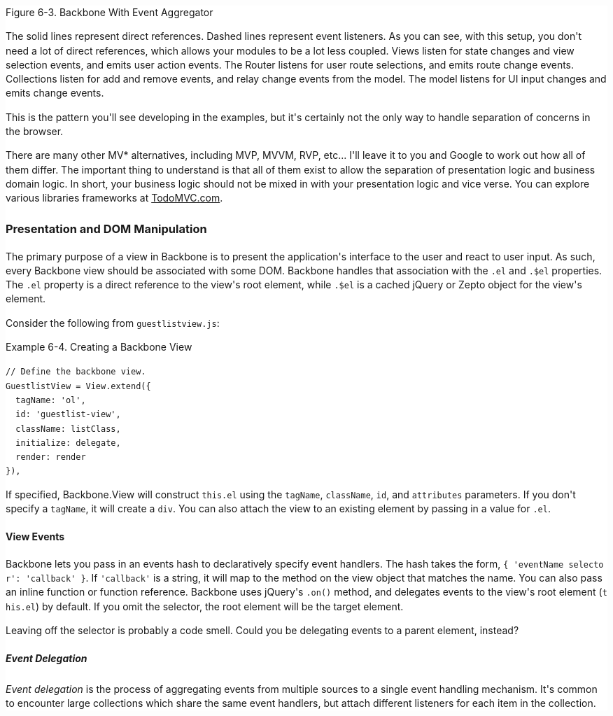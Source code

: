 Figure&nbsp;6-3.&nbsp;Backbone With Event Aggregator

The solid lines represent direct references. Dashed lines represent event listeners. As you can see, with this setup, you don't need a lot of direct references, which allows your modules to be a lot less coupled. Views listen for state changes and view selection events, and emits user action events. The Router listens for user route selections, and emits route change events. Collections listen for add and remove events, and relay change events from the model. The model listens for UI input changes and emits change events.

This is the pattern you'll see developing in the examples, but it's certainly not the only way to handle separation of concerns in the browser.

There are many other MV* alternatives, including MVP, MVVM, RVP, etc... I'll leave it to you and Google to work out how all of them differ. The important thing to understand is that all of them exist to allow the separation of presentation logic and business domain logic. In short, your business logic should not be mixed in with your presentation logic and vice verse. You can explore various libraries frameworks at [TodoMVC.com][24].

### Presentation and DOM Manipulation

The primary purpose of a view in Backbone is to present the application's interface to the user and react to user input. As such, every Backbone view should be associated with some DOM. Backbone handles that association with the `.el` and `.$el` properties. The `.el` property is a direct reference to the view's root element, while `.$el` is a cached jQuery or Zepto object for the view's element.

Consider the following from `guestlistview.js`:

Example&nbsp;6-4.&nbsp;Creating a Backbone View

    // Define the backbone view.
    GuestlistView = View.extend({
      tagName: 'ol',
      id: 'guestlist-view',
      className: listClass,
      initialize: delegate,
      render: render
    }),

If specified, Backbone.View will construct `this.el` using the `tagName`, `className`, `id`, and `attributes` parameters. If you don't specify a `tagName`, it will create a `div`. You can also attach the view to an existing element by passing in a value for `.el`.

#### View Events

Backbone lets you pass in an events hash to declaratively specify event handlers. The hash takes the form, `{ 'eventName selector': 'callback' }`. If `'callback'` is a string, it will map to the method on the view object that matches the name. You can also pass an inline function or function reference. Backbone uses jQuery's `.on()` method, and delegates events to the view's root element (`this.el`) by default. If you omit the selector, the root element will be the target element.

Leaving off the selector is probably a code smell. Could you be delegating events to a parent element, instead?

##### Event Delegation

_Event delegation_ is the process of aggregating events from multiple sources to a single event handling mechanism. It's common to encounter large collections which share the same event handlers, but attach different listeners for each item in the collection.


[5]: http://microjs.com/
[6]: http://addyosmani.github.com/todomvc/
[7]: http://www.slideshare.net/nzakas/scalable-javascript-application-architecture
[8]: http://addyosmani.com/largescalejavascript/
[9]: http://tinyappjs.com/
[10]: http://www.cssmagic.net/ch06.html#chanatuqi0000c2rw41l8on79
[11]: http://www.cssmagic.net/ch06.html#chanb2cc80001c2rw22adtqek (Getting Started)
[12]: https://developer.mozilla.org/en-US/docs/DOM
[13]: http://robey.github.com/kestrel/
[14]: http://aws.amazon.com/sqs/
[15]: http://martinfowler.com/eaaDev/EventAggregator.html
[16]: http://martinfowler.com/eaaDev/MediatedSynchronization.html
[17]: http://martinfowler.com/eaaDev/EventSourcing.html
[18]: http://www.cssmagic.net/ch05.html (Chapter&nbsp;5.&nbsp;Modules)
[19]: http://orm-chimera-prod.s3.amazonaws.com/1234000000262/figs/0601.png
[20]: http://www.cssmagic.net/ch04.html#chcss2i1z00025eilzn6ki8ds (Classical Inheritance is Obsolete)
[21]: http://www.cssmagic.net/ch04.html#chcsrdou100015eilvj6l9inj (Prototypes)
[22]: http://orm-chimera-prod.s3.amazonaws.com/1234000000262/figs/0602.png
[23]: http://orm-chimera-prod.s3.amazonaws.com/1234000000262/figs/0603.png
[24]: http://todomvc.com/
[25]: http://github.com/mozilla/web-components